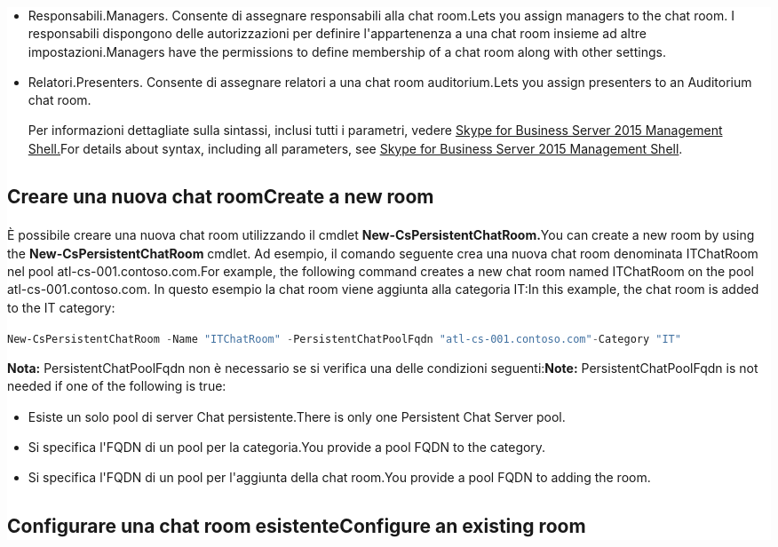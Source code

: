 - <span data-ttu-id="bb2f0-165">Responsabili.</span><span class="sxs-lookup"><span data-stu-id="bb2f0-165">Managers.</span></span> <span data-ttu-id="bb2f0-166">Consente di assegnare responsabili alla chat room.</span><span class="sxs-lookup"><span data-stu-id="bb2f0-166">Lets you assign managers to the chat room.</span></span> <span data-ttu-id="bb2f0-167">I responsabili dispongono delle autorizzazioni per definire l'appartenenza a una chat room insieme ad altre impostazioni.</span><span class="sxs-lookup"><span data-stu-id="bb2f0-167">Managers have the permissions to define membership of a chat room along with other settings.</span></span>
    
- <span data-ttu-id="bb2f0-168">Relatori.</span><span class="sxs-lookup"><span data-stu-id="bb2f0-168">Presenters.</span></span> <span data-ttu-id="bb2f0-169">Consente di assegnare relatori a una chat room auditorium.</span><span class="sxs-lookup"><span data-stu-id="bb2f0-169">Lets you assign presenters to an Auditorium chat room.</span></span> 
    
  <span data-ttu-id="bb2f0-170">Per informazioni dettagliate sulla sintassi, inclusi tutti i parametri, vedere [Skype for Business Server 2015 Management Shell.](../management-shell.md)</span><span class="sxs-lookup"><span data-stu-id="bb2f0-170">For details about syntax, including all parameters, see [Skype for Business Server 2015 Management Shell](../management-shell.md).</span></span>
  
## <a name="create-a-new-room"></a><span data-ttu-id="bb2f0-171">Creare una nuova chat room</span><span class="sxs-lookup"><span data-stu-id="bb2f0-171">Create a new room</span></span>

<span data-ttu-id="bb2f0-172">È possibile creare una nuova chat room utilizzando il cmdlet **New-CsPersistentChatRoom.**</span><span class="sxs-lookup"><span data-stu-id="bb2f0-172">You can create a new room by using the **New-CsPersistentChatRoom** cmdlet.</span></span> <span data-ttu-id="bb2f0-173">Ad esempio, il comando seguente crea una nuova chat room denominata ITChatRoom nel pool atl-cs-001.contoso.com.</span><span class="sxs-lookup"><span data-stu-id="bb2f0-173">For example, the following command creates a new chat room named ITChatRoom on the pool atl-cs-001.contoso.com.</span></span> <span data-ttu-id="bb2f0-174">In questo esempio la chat room viene aggiunta alla categoria IT:</span><span class="sxs-lookup"><span data-stu-id="bb2f0-174">In this example, the chat room is added to the IT category:</span></span>
  
```PowerShell
New-CsPersistentChatRoom -Name "ITChatRoom" -PersistentChatPoolFqdn "atl-cs-001.contoso.com"-Category "IT"
```

<span data-ttu-id="bb2f0-175">**Nota:** PersistentChatPoolFqdn non è necessario se si verifica una delle condizioni seguenti:</span><span class="sxs-lookup"><span data-stu-id="bb2f0-175">**Note:** PersistentChatPoolFqdn is not needed if one of the following is true:</span></span> 
  
- <span data-ttu-id="bb2f0-176">Esiste un solo pool di server Chat persistente.</span><span class="sxs-lookup"><span data-stu-id="bb2f0-176">There is only one Persistent Chat Server pool.</span></span>
    
- <span data-ttu-id="bb2f0-177">Si specifica l'FQDN di un pool per la categoria.</span><span class="sxs-lookup"><span data-stu-id="bb2f0-177">You provide a pool FQDN to the category.</span></span>
    
- <span data-ttu-id="bb2f0-178">Si specifica l'FQDN di un pool per l'aggiunta della chat room.</span><span class="sxs-lookup"><span data-stu-id="bb2f0-178">You provide a pool FQDN to adding the room.</span></span>
    
## <a name="configure-an-existing-room"></a><span data-ttu-id="bb2f0-179">Configurare una chat room esistente</span><span class="sxs-lookup"><span data-stu-id="bb2f0-179">Configure an existing room</span></span>
